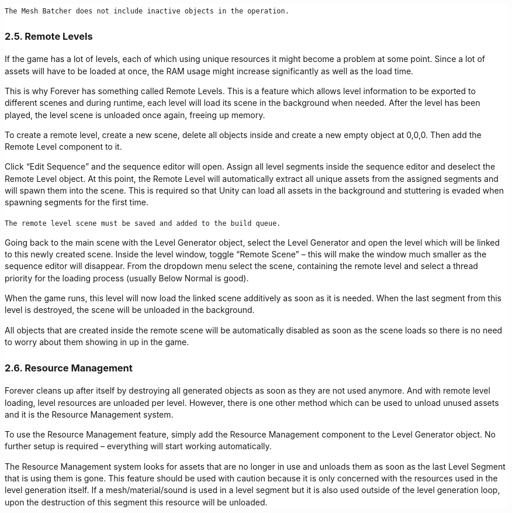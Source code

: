 ```
The Mesh Batcher does not include inactive objects in the operation.
```
### 2.5. Remote Levels

If the game has a lot of levels, each of which using unique resources it might become a
problem at some point. Since a lot of assets will have to be loaded at once, the RAM usage
might increase significantly as well as the load time.

This is why Forever has something called Remote Levels. This is a feature which allows
level information to be exported to different scenes and during runtime, each level will load
its scene in the background when needed. After the level has been played, the level scene
is unloaded once again, freeing up memory.

To create a remote level, create a new scene, delete all objects inside and create a new
empty object at 0,0,0. Then add the Remote Level component to it.

Click “Edit Sequence” and the sequence editor will open. Assign all level segments inside
the sequence editor and deselect the Remote Level object. At this point, the Remote Level
will automatically extract all unique assets from the assigned segments and will spawn them
into the scene. This is required so that Unity can load all assets in the background and
stuttering is evaded when spawning segments for the first time.


```
The remote level scene must be saved and added to the build queue.
```
Going back to the main scene with the Level Generator
object, select the Level Generator and open the level which will be
linked to this newly created scene. Inside the level window, toggle
“Remote Scene” – this will make the window much smaller as the
sequence editor will disappear. From the dropdown menu select
the scene, containing the remote level and select a thread priority
for the loading process (usually Below Normal is good).

When the game runs, this level will now load the linked
scene additively as soon as it is needed. When the last segment
from this level is destroyed, the scene will be unloaded in the
background.

All objects that are created inside the remote scene will be automatically disabled as
soon as the scene loads so there is no need to worry about them showing in up in the game.

### 2.6. Resource Management

Forever cleans up after itself by destroying all generated objects as soon as they are not
used anymore. And with remote level loading, level resources are unloaded per level.
However, there is one other method which can be used to unload unused assets and it is
the Resource Management system.

To use the Resource Management feature, simply add the Resource Management
component to the Level Generator object. No further setup is required – everything will start
working automatically.

The Resource Management system looks for assets that are no longer in use and unloads
them as soon as the last Level Segment that is using them is gone. This feature should be
used with caution because it is only concerned with the resources used in the level
generation itself. If a mesh/material/sound is used in a level segment but it is also used
outside of the level generation loop, upon the destruction of this segment this resource will
be unloaded.
